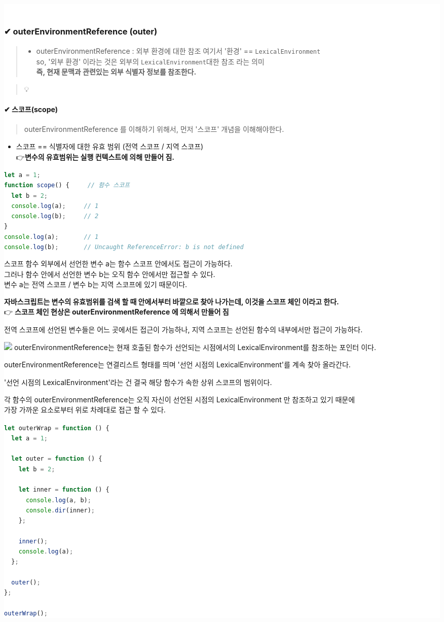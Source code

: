 <br/>

### ✔ outerEnvironmentReference (outer)
>+ outerEnvironmentReference : 외부 환경에 대한 참조
  > 여기서 '환경' == `LexicalEnvironment`<br>
  so, '외부 환경' 이라는 것은 외부의 `LexicalEnvironment`대한 참조 라는 의미<br>
  **즉, 현재 문맥과 관련있는 외부 식별자 정보를 참조한다.**
  
>💡 
#### ✔ 스코프(scope)
  > outerEnvironmentReference 를 이해하기 위해서, 먼저 '스코프' 개념을 이해해야한다.
  + 스코프 == 식별자에 대한 유효 범위 (전역 스코프 / 지역 스코프)<br>
  👉**변수의 유효범위는 실행 컨텍스트에 의해 만들어 짐.**
>>
```javascript
let a = 1;
function scope() {     // 함수 스코프
  let b = 2;
  console.log(a);     // 1
  console.log(b);     // 2
}
console.log(a);       // 1
console.log(b);       // Uncaught ReferenceError: b is not defined
```
>
스코프 함수 외부에서 선언한 변수 a는 함수 스코프 안에서도 접근이 가능하다.<br>
그러나 함수 안에서 선언한 변수 b는 오직 함수 안에서만 접근할 수 있다.<br>
변수 a는 전역 스코프 / 변수 b는 지역 스코프에 있기 때문이다.<br>
>
**자바스크립트는 변수의 유효범위를 검색 할 때 안에서부터 바깥으로 찾아 나가는데, 이것을 스코프 체인 이라고 한다.**<br>
👉 **스코프 체인 현상은 outerEnvironmentReference 에 의해서 만들어 짐**<br>
>
전역 스코프에 선언된 변수들은 어느 곳에서든 접근이 가능하나, 지역 스코프는 선언된 함수의 내부에서만 접근이 가능하다.<br>

    
![](https://velog.velcdn.com/images/doopal2/post/7106004a-5304-4656-8c3e-3d933687512a/image.png)
outerEnvironmentReference는 현재 호출된 함수가 선언되는 시점에서의 LexicalEnvironment를 참조하는 포인터 이다.<br>

outerEnvironmentReference는 연결리스트 형태를 띄며 '선언 시점의 LexicalEnvironment'를 계속 찾아 올라간다.<br>

'선언 시점의 LexicalEnvironment'라는 건 결국 해당 함수가 속한 상위 스코프의 범위이다.<br>

각 함수의 outerEnvironmentReference는 오직 자신이 선언된 시점의 LexicalEnvironment 만 참조하고 있기 때문에<br>
가장 가까운 요소로부터 위로 차례대로 접근 할 수 있다.<br>

```javascript
let outerWrap = function () {
  let a = 1;

  let outer = function () {
    let b = 2;

    let inner = function () {
      console.log(a, b);        
      console.dir(inner);
    };

    inner();
    console.log(a);  
  };

  outer();    
};

outerWrap();

```